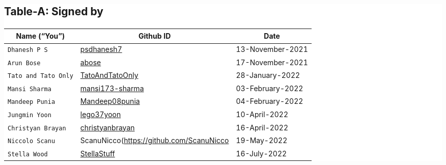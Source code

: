 ## **Table-A**: Signed by
| Name (“You”) | Github ID | Date |
| --- | --- | --- |
| `Dhanesh P S`| [psdhanesh7](https://github.com/psdhanesh7) |13-November-2021|
| `Arun Bose`| [abose](https://github.com/abose) |17-November-2021|
| `Tato and Tato Only` | [TatoAndTatoOnly](https://github.com/TatoAndTatoOnly) |28-January-2022 |
| `Mansi Sharma` | [mansi173-sharma](https://github.com/mansi173-sharma) |03-February-2022 |
| `Mandeep Punia` | [Mandeep08punia](https://github.com/Mandeep08punia) |04-February-2022 |
| `Jungmin Yoon` | [lego37yoon](https://github.com/lego37yoon) |10-April-2022 |
| `Christyan Brayan` | [christyanbrayan](https://github.com/christyanbrayan) |16-April-2022 |
| `Niccolo Scanu` | ScanuNicco(https://github.com/ScanuNicco| 19-May-2022 |
| `Stella Wood` | [StellaStuff](https://github.com/StellaStuff)| 16-July-2022 |
